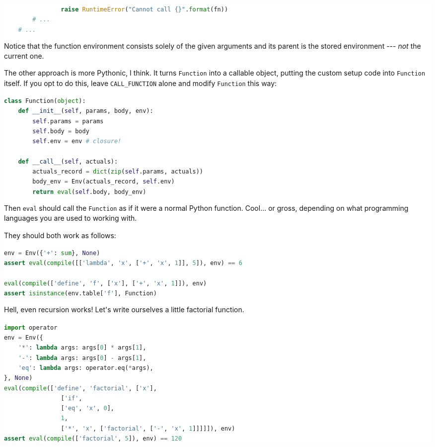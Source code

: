 ```python
                raise RuntimeError("Cannot call {}".format(fn))
        # ...
    # ...
```

Notice that the function environment consists solely of the given arguments and
its parent is the stored environment --- *not* the current one.

The other approach is more Pythonic, I think. It turns `Function` into a
callable object, putting the custom setup code into `Function` itself. If you
opt to do this, leave `CALL_FUNCTION` alone and modify `Function` this way:

```python
class Function(object):
    def __init__(self, params, body, env):
        self.params = params
        self.body = body
        self.env = env # closure!

    def __call__(self, actuals):
        actuals_record = dict(zip(self.params, actuals))
        body_env = Env(actuals_record, self.env)
        return eval(self.body, body_env)
```

Then `eval` should call the `Function` as if it were a normal Python function.
Cool... or gross, depending on what programming languages you are used to
working with.

They should both work as follows:

```python
env = Env({'+': sum}, None)
assert eval(compile([['lambda', 'x', ['+', 'x', 1]], 5]), env) == 6

eval(compile(['define', 'f', ['x'], ['+', 'x', 1]]), env)
assert isinstance(env.table['f'], Function)
```

Hell, even recursion works! Let's write ourselves a little factorial function.

```python
import operator
env = Env({
    '*': lambda args: args[0] * args[1],
    '-': lambda args: args[0] - args[1],
    'eq': lambda args: operator.eq(*args),
}, None)
eval(compile(['define', 'factorial', ['x'],
                ['if',
                ['eq', 'x', 0],
                1,
                ['*', 'x', ['factorial', ['-', 'x', 1]]]]]), env)
assert eval(compile(['factorial', 5]), env) == 120
```


[lisp-interpreter]: https://bernsteinbear.com/blog/lisp/
[lispy]: http://norvig.com/lispy.html
[ISA]: https://en.wikipedia.org/wiki/Instruction_set_architecture
[opy]: https://github.com/oilshell/oil/tree/master/opy